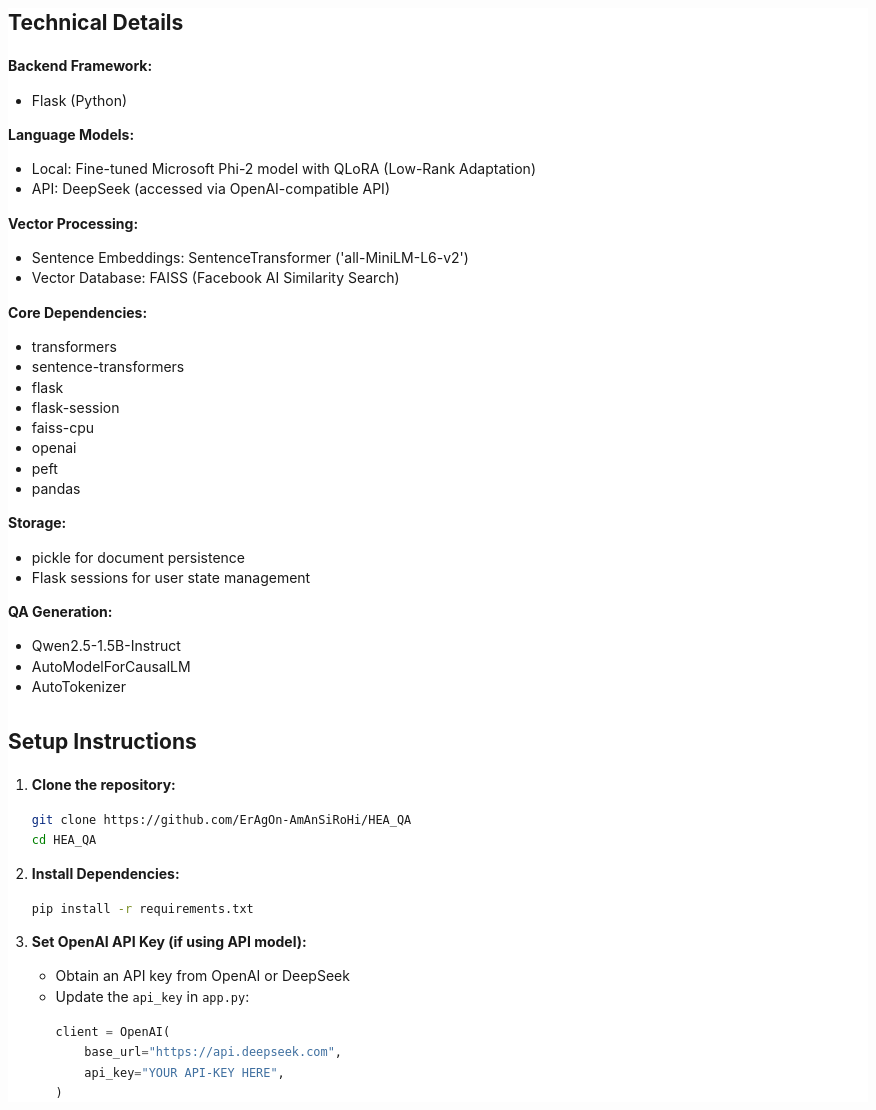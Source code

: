 ## Technical Details

**Backend Framework:**
- Flask (Python)

**Language Models:**
- Local: Fine-tuned Microsoft Phi-2 model with QLoRA (Low-Rank Adaptation)
- API: DeepSeek (accessed via OpenAI-compatible API)

**Vector Processing:**
- Sentence Embeddings: SentenceTransformer ('all-MiniLM-L6-v2')
- Vector Database: FAISS (Facebook AI Similarity Search)

**Core Dependencies:**
- transformers
- sentence-transformers
- flask
- flask-session
- faiss-cpu
- openai
- peft
- pandas

**Storage:**
- pickle for document persistence
- Flask sessions for user state management

**QA Generation:**
- Qwen2.5-1.5B-Instruct
- AutoModelForCausalLM
- AutoTokenizer

## Setup Instructions

1. **Clone the repository:**
   ```bash
   git clone https://github.com/ErAgOn-AmAnSiRoHi/HEA_QA
   cd HEA_QA
   ```

2. **Install Dependencies:**
   ```bash
   pip install -r requirements.txt
   ```

3. **Set OpenAI API Key (if using API model):**
   - Obtain an API key from OpenAI or DeepSeek
   - Update the `api_key` in `app.py`:
     ```python
     client = OpenAI(
         base_url="https://api.deepseek.com",
         api_key="YOUR API-KEY HERE",
     )
     ```
